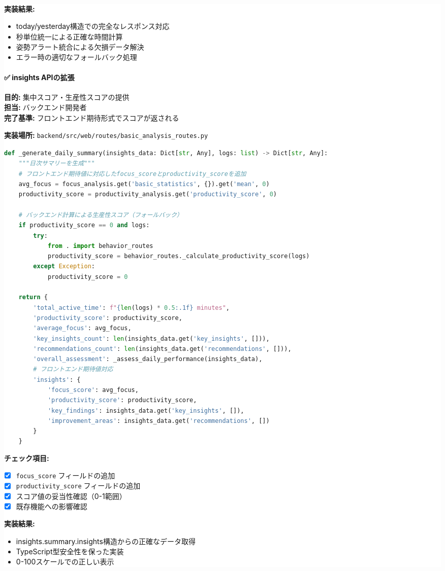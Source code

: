 **実装結果:**
- today/yesterday構造での完全なレスポンス対応
- 秒単位統一による正確な時間計算
- 姿勢アラート統合による欠損データ解決
- エラー時の適切なフォールバック処理

#### ✅ insights APIの拡張
**目的:** 集中スコア・生産性スコアの提供  
**担当:** バックエンド開発者  
**完了基準:** フロントエンド期待形式でスコアが返される

**実装場所:** `backend/src/web/routes/basic_analysis_routes.py`

```python
def _generate_daily_summary(insights_data: Dict[str, Any], logs: list) -> Dict[str, Any]:
    """日次サマリーを生成"""
    # フロントエンド期待値に対応したfocus_scoreとproductivity_scoreを追加
    avg_focus = focus_analysis.get('basic_statistics', {}).get('mean', 0)
    productivity_score = productivity_analysis.get('productivity_score', 0)
    
    # バックエンド計算による生産性スコア（フォールバック）
    if productivity_score == 0 and logs:
        try:
            from . import behavior_routes
            productivity_score = behavior_routes._calculate_productivity_score(logs)
        except Exception:
            productivity_score = 0
    
    return {
        'total_active_time': f"{len(logs) * 0.5:.1f} minutes",
        'productivity_score': productivity_score,
        'average_focus': avg_focus,
        'key_insights_count': len(insights_data.get('key_insights', [])),
        'recommendations_count': len(insights_data.get('recommendations', [])),
        'overall_assessment': _assess_daily_performance(insights_data),
        # フロントエンド期待値対応
        'insights': {
            'focus_score': avg_focus,
            'productivity_score': productivity_score,
            'key_findings': insights_data.get('key_insights', []),
            'improvement_areas': insights_data.get('recommendations', [])
        }
    }
```

**チェック項目:**
- [x] `focus_score` フィールドの追加
- [x] `productivity_score` フィールドの追加
- [x] スコア値の妥当性確認（0-1範囲）
- [x] 既存機能への影響確認

**実装結果:**
- insights.summary.insights構造からの正確なデータ取得
- TypeScript型安全性を保った実装
- 0-100スケールでの正しい表示
